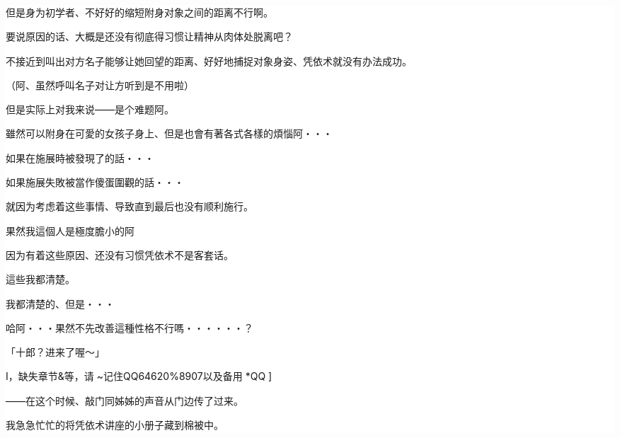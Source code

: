 

但是身为初学者、不好好的缩短附身对象之间的距离不行啊。





要说原因的话、大概是还没有彻底得习惯让精神从肉体处脱离吧？



不接近到叫出对方名子能够让她回望的距离、好好地捕捉对象身姿、凭依术就没有办法成功。



（阿、虽然呼叫名子对让方听到是不用啦）



但是实际上对我来说――是个难题阿。



雖然可以附身在可愛的女孩子身上、但是也會有著各式各樣的煩惱阿・・・



如果在施展時被發現了的話・・・



如果施展失敗被當作傻蛋圍觀的話・・・



就因为考虑着这些事情、导致直到最后也没有顺利施行。



果然我這個人是極度膽小的阿



因为有着这些原因、还没有习惯凭依术不是客套话。



這些我都清楚。



我都清楚的、但是・・・



哈阿・・・果然不先改善這種性格不行嗎・・・・・・？





「十郎？进来了喔～」

I，缺失章节&等，请 ~记住QQ64620%8907以及备用 *QQ ]





――在这个时候、敲门同姊姊的声音从门边传了过来。



我急急忙忙的将凭依术讲座的小册子藏到棉被中。


